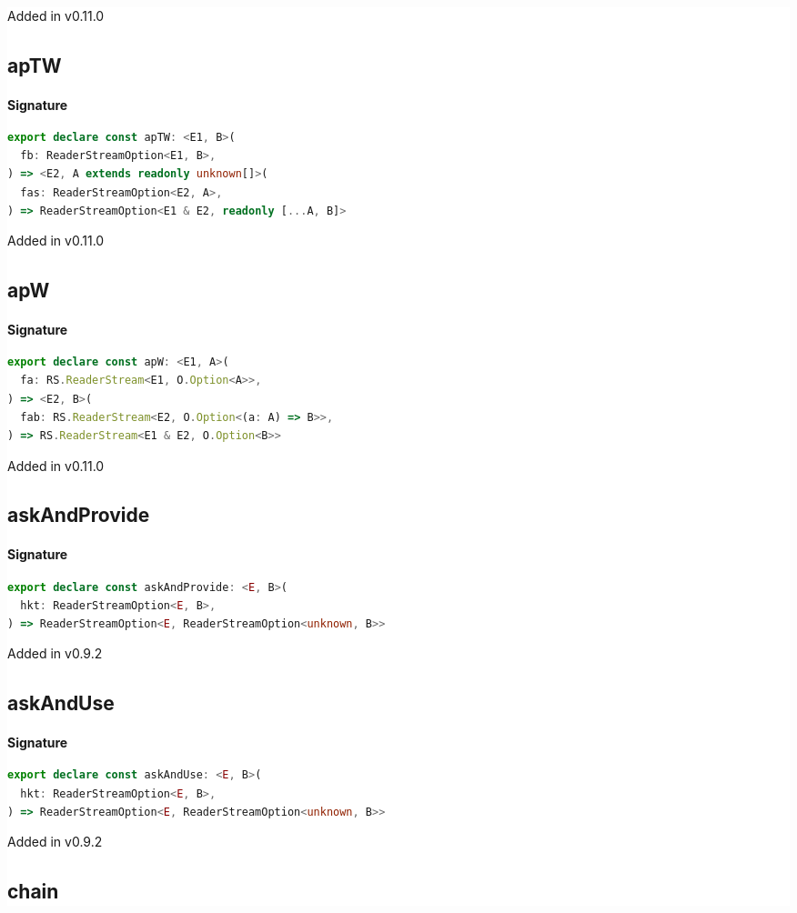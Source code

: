 Added in v0.11.0

## apTW

**Signature**

```ts
export declare const apTW: <E1, B>(
  fb: ReaderStreamOption<E1, B>,
) => <E2, A extends readonly unknown[]>(
  fas: ReaderStreamOption<E2, A>,
) => ReaderStreamOption<E1 & E2, readonly [...A, B]>
```

Added in v0.11.0

## apW

**Signature**

```ts
export declare const apW: <E1, A>(
  fa: RS.ReaderStream<E1, O.Option<A>>,
) => <E2, B>(
  fab: RS.ReaderStream<E2, O.Option<(a: A) => B>>,
) => RS.ReaderStream<E1 & E2, O.Option<B>>
```

Added in v0.11.0

## askAndProvide

**Signature**

```ts
export declare const askAndProvide: <E, B>(
  hkt: ReaderStreamOption<E, B>,
) => ReaderStreamOption<E, ReaderStreamOption<unknown, B>>
```

Added in v0.9.2

## askAndUse

**Signature**

```ts
export declare const askAndUse: <E, B>(
  hkt: ReaderStreamOption<E, B>,
) => ReaderStreamOption<E, ReaderStreamOption<unknown, B>>
```

Added in v0.9.2

## chain
